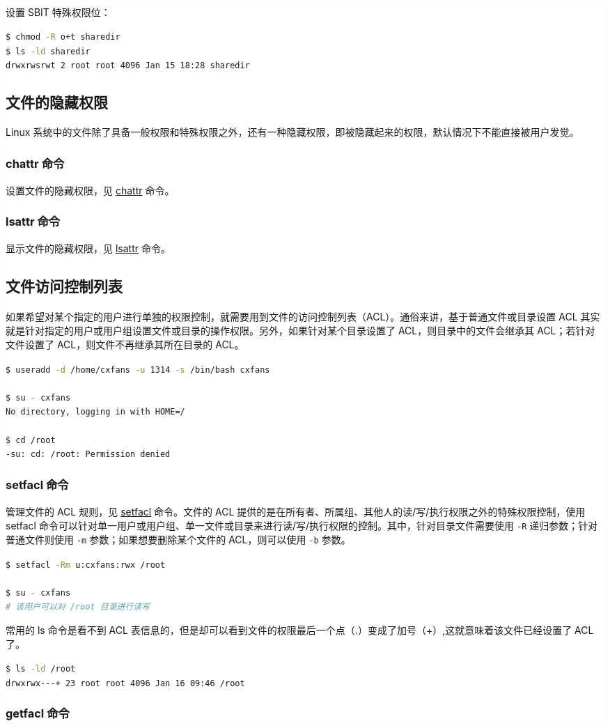 设置 SBIT 特殊权限位：

```bash
$ chmod -R o+t sharedir
$ ls -ld sharedir
drwxrwsrwt 2 root root 4096 Jan 15 18:28 sharedir
```

## 文件的隐藏权限

Linux 系统中的文件除了具备一般权限和特殊权限之外，还有一种隐藏权限，即被隐藏起来的权限，默认情况下不能直接被用户发觉。

### chattr 命令

设置文件的隐藏权限，见 [chattr](../命令/chattr.md) 命令。

### lsattr 命令

显示文件的隐藏权限，见 [lsattr](../命令/lsattr.md) 命令。

## 文件访问控制列表

如果希望对某个指定的用户进行单独的权限控制，就需要用到文件的访问控制列表（ACL）。通俗来讲，基于普通文件或目录设置 ACL 其实就是针对指定的用户或用户组设置文件或目录的操作权限。另外，如果针对某个目录设置了 ACL，则目录中的文件会继承其 ACL；若针对文件设置了 ACL，则文件不再继承其所在目录的 ACL。

```bash
$ useradd -d /home/cxfans -u 1314 -s /bin/bash cxfans

$ su - cxfans
No directory, logging in with HOME=/

$ cd /root
-su: cd: /root: Permission denied
```

### setfacl 命令

管理文件的 ACL 规则，见 [setfacl](../命令/setfacl.md) 命令。文件的 ACL 提供的是在所有者、所属组、其他人的读/写/执行权限之外的特殊权限控制，使用 setfacl 命令可以针对单一用户或用户组、单一文件或目录来进行读/写/执行权限的控制。其中，针对目录文件需要使用 `-R` 递归参数；针对普通文件则使用 `-m` 参数；如果想要删除某个文件的 ACL，则可以使用 `-b` 参数。

```bash
$ setfacl -Rm u:cxfans:rwx /root

$ su - cxfans
# 该用户可以对 /root 目录进行读写
```

常用的 ls 命令是看不到 ACL 表信息的，但是却可以看到文件的权限最后一个点（.）变成了加号（+）,这就意味着该文件已经设置了 ACL 了。

```bash
$ ls -ld /root
drwxrwx---+ 23 root root 4096 Jan 16 09:46 /root
```

### getfacl 命令
